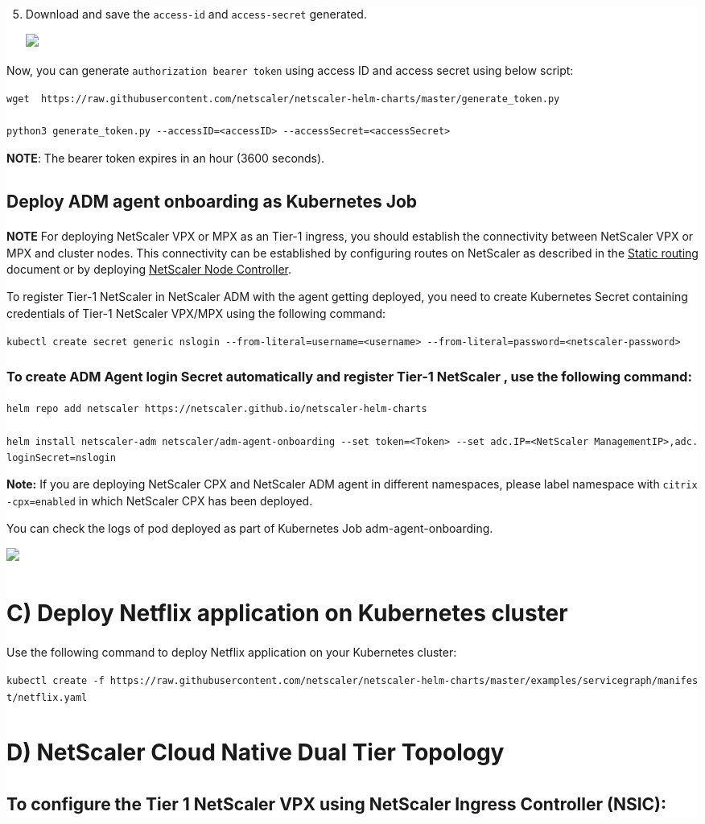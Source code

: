 5. Download and save the `access-id` and `access-secret` generated.

    ![](../../adm-agent-onboarding/images/downloads-secret.png)

 Now, you can generate `authorization bearer token` using access ID and access secret using below script: 

	wget  https://raw.githubusercontent.com/netscaler/netscaler-helm-charts/master/generate_token.py
    
	python3 generate_token.py --accessID=<accessID> --accessSecret=<accessSecret>

**NOTE**: The bearer token expires in an hour (3600 seconds).
	  
## Deploy ADM agent onboarding as Kubernetes Job
**NOTE** For deploying NetScaler VPX or MPX as an Tier-1 ingress, you should establish the connectivity between NetScaler VPX or MPX and cluster nodes. This connectivity can be established by configuring routes on NetScaler as described in the [Static routing](https://github.com/netscaler/netscaler-k8s-ingress-controller/blob/master/docs/network/staticrouting.md) document or by deploying [NetScaler Node Controller](https://github.com/netscaler/netscaler-k8s-node-controller).

To register Tier-1 NetScaler in NetScaler ADM with the agent getting deployed, you need to create Kubernetes Secret containing credentials of Tier-1 NetScaler VPX/MPX using the following command:

    kubectl create secret generic nslogin --from-literal=username=<username> --from-literal=password=<netscaler-password>

### To create ADM Agent login Secret automatically and register Tier-1 NetScaler , use the following command:

    helm repo add netscaler https://netscaler.github.io/netscaler-helm-charts

	helm install netscaler-adm netscaler/adm-agent-onboarding --set token=<Token> --set adc.IP=<NetScaler ManagementIP>,adc.loginSecret=nslogin

**Note:** If you are deploying NetScaler CPX and NetScaler ADM agent in different namespaces, please label namespace with `citrix-cpx=enabled` in which NetScaler CPX has been deployed.

You can check the logs of pod deployed as part of Kubernetes Job adm-agent-onboarding.

![](images/log-adm-agent-onboarding-job.png)

# <a name="deploy-application"> C) Deploy Netflix application on Kubernetes cluster </a>

Use the following command to deploy Netflix application on your Kubernetes cluster:

    kubectl create -f https://raw.githubusercontent.com/netscaler/netscaler-helm-charts/master/examples/servicegraph/manifest/netflix.yaml

# <a name="deploy-citrix-cloud-native-stack"> D) NetScaler Cloud Native Dual Tier Topology </a>

## To configure the Tier 1 NetScaler VPX using NetScaler Ingress Controller (NSIC):
